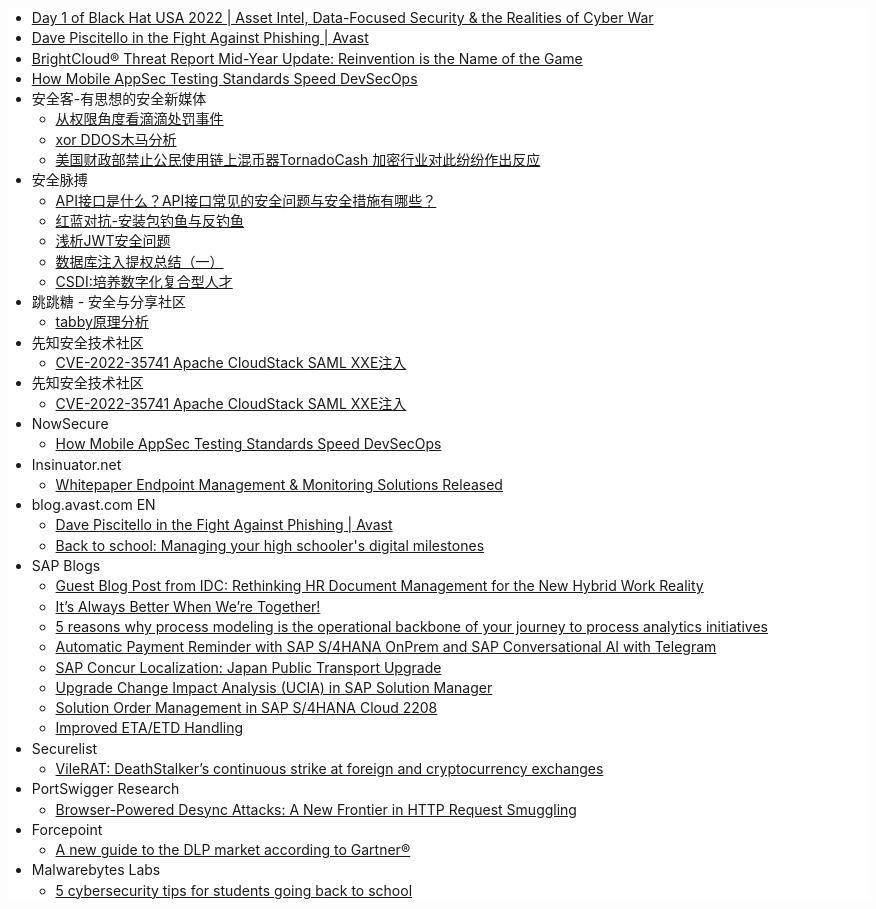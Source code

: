   - [Day 1 of Black Hat USA 2022 | Asset Intel, Data-Focused Security & the Realities of Cyber War](https://buaq.net/go-121642.html)
  - [Dave Piscitello in the Fight Against Phishing | Avast](https://buaq.net/go-121626.html)
  - [BrightCloud® Threat Report Mid-Year Update: Reinvention is the Name of the Game](https://buaq.net/go-121637.html)
  - [How Mobile AppSec Testing Standards Speed DevSecOps](https://buaq.net/go-121627.html)
- 安全客-有思想的安全新媒体
  - [从权限角度看滴滴处罚事件](https://www.anquanke.com/post/id/277155)
  - [xor DDOS木马分析](https://www.anquanke.com/post/id/277186)
  - [美国财政部禁止公民使用链上混币器TornadoCash 加密行业对此纷纷作出反应](https://www.anquanke.com/post/id/277719)
- 安全脉搏
  - [API接口是什么？API接口常见的安全问题与安全措施有哪些？](https://www.secpulse.com/archives/184959.html)
  - [红蓝对抗-安装包钓鱼与反钓鱼](https://www.secpulse.com/archives/185091.html)
  - [浅析JWT安全问题](https://www.secpulse.com/archives/185047.html)
  - [数据库注入提权总结（一）](https://www.secpulse.com/archives/184972.html)
  - [CSDI:培养数字化复合型人才](https://www.secpulse.com/archives/184975.html)
- 跳跳糖 - 安全与分享社区
  - [tabby原理分析](https://tttang.com/archive/1696/)
- 先知安全技术社区
  - [CVE-2022-35741 Apache CloudStack SAML XXE注入](https://xz.aliyun.com/t/11600)
- 先知安全技术社区
  - [CVE-2022-35741 Apache CloudStack SAML XXE注入](https://xz.aliyun.com/t/11600)
- NowSecure
  - [How Mobile AppSec Testing Standards Speed DevSecOps](https://www.nowsecure.com/blog/2022/08/10/how-mobile-appsec-testing-standards-speed-devsecops/)
- Insinuator.net
  - [Whitepaper Endpoint Management & Monitoring Solutions Released](https://insinuator.net/2022/08/whitepaper-endpoint-management-monitoring-solutions-released/)
- blog.avast.com EN
  - [Dave Piscitello in the Fight Against Phishing | Avast](https://blog.avast.com/dave-piscitello-combating-phishing)
  - [Back to school: Managing your high schooler's digital milestones](https://blog.avast.com/high-school-digital-milestones)
- SAP Blogs
  - [Guest Blog Post from IDC: Rethinking HR Document Management for the New Hybrid Work Reality](https://blogs.sap.com/2022/08/10/guest-blog-post-from-idc-rethinking-hr-document-management-for-the-new-hybrid-work-reality/)
  - [It’s Always Better When We’re Together!](https://blogs.sap.com/2022/08/10/its-always-better-when-were-together/)
  - [5 reasons why process modeling is the operational backbone of your journey to process analytics initiatives](https://blogs.sap.com/2022/08/10/5-reasons-why-process-modeling-is-the-operational-backbone-of-your-journey-to-process-analytics-initiatives/)
  - [Automatic Payment Reminder with SAP S/4HANA OnPrem and SAP Conversational AI with Telegram](https://blogs.sap.com/2022/08/10/automatic-payment-reminder-with-s4-hana-onprem-and-sap-conversational-ai-with-telegram/)
  - [SAP Concur Localization: Japan Public Transport Upgrade](https://blogs.sap.com/2022/08/10/sap-concur-localization-japan-public-transport-upgrade/)
  - [Upgrade Change Impact Analysis (UCIA) in SAP Solution Manager](https://blogs.sap.com/2022/08/10/upgrade-change-impact-analysis-ucia-in-sap-solution-manager/)
  - [Solution Order Management in SAP S/4HANA Cloud 2208](https://blogs.sap.com/2022/08/10/solution-order-management-in-sap-s-4hana-cloud-2208/)
  - [Improved ETA/ETD Handling](https://blogs.sap.com/2022/08/10/improved-eta-etd-handling/)
- Securelist
  - [VileRAT: DeathStalker’s continuous strike at foreign and cryptocurrency exchanges](https://securelist.com/vilerat-deathstalkers-continuous-strike/107075/)
- PortSwigger Research
  - [Browser-Powered Desync Attacks: A New Frontier in HTTP Request Smuggling](https://portswigger.net/research/browser-powered-desync-attacks)
- Forcepoint
  - [A new guide to the DLP market according to Gartner®](https://www.forcepoint.com/blog/insights/gartner-market-guide-dlp)
- Malwarebytes Labs
  - [5 cybersecurity tips for students going back to school](https://www.malwarebytes.com/blog/news/2022/08/5-cybersecurity-tips-for-students-going-back-to-school)